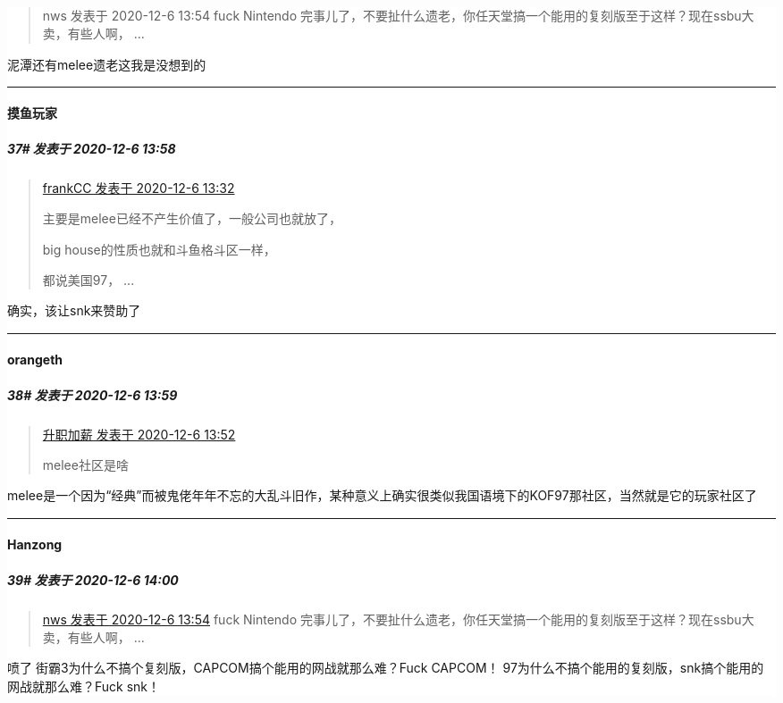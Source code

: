 

<blockquote>nws 发表于 2020-12-6 13:54
fuck Nintendo 完事儿了，不要扯什么遗老，你任天堂搞一个能用的复刻版至于这样？现在ssbu大卖，有些人啊， ...</blockquote>
泥潭还有melee遗老这我是没想到的







*****

####  摸鱼玩家  
##### 37#       发表于 2020-12-6 13:58



<blockquote><a href="httphttps://bbs.saraba1st.com/2b/forum.php?mod=redirect&amp;goto=findpost&amp;pid=49627423&amp;ptid=1975986" target="_blank">frankCC 发表于 2020-12-6 13:32</a>

主要是melee已经不产生价值了，一般公司也就放了，

big house的性质也就和斗鱼格斗区一样，

都说美国97， ...</blockquote>
确实，该让snk来赞助了







*****

####  orangeth  
##### 38#       发表于 2020-12-6 13:59



<blockquote><a href="httphttps://bbs.saraba1st.com/2b/forum.php?mod=redirect&amp;goto=findpost&amp;pid=49627592&amp;ptid=1975986" target="_blank">升职加薪 发表于 2020-12-6 13:52</a>

melee社区是啥</blockquote>
melee是一个因为“经典”而被鬼佬年年不忘的大乱斗旧作，某种意义上确实很类似我国语境下的KOF97那社区，当然就是它的玩家社区了







*****

####  Hanzong  
##### 39#       发表于 2020-12-6 14:00



<blockquote><a href="httphttps://bbs.saraba1st.com/2b/forum.php?mod=redirect&amp;goto=findpost&amp;pid=49627613&amp;ptid=1975986" target="_blank">nws 发表于 2020-12-6 13:54</a>
fuck Nintendo 完事儿了，不要扯什么遗老，你任天堂搞一个能用的复刻版至于这样？现在ssbu大卖，有些人啊， ...</blockquote>
喷了
街霸3为什么不搞个复刻版，CAPCOM搞个能用的网战就那么难？Fuck CAPCOM！
97为什么不搞个能用的复刻版，snk搞个能用的网战就那么难？Fuck snk！
